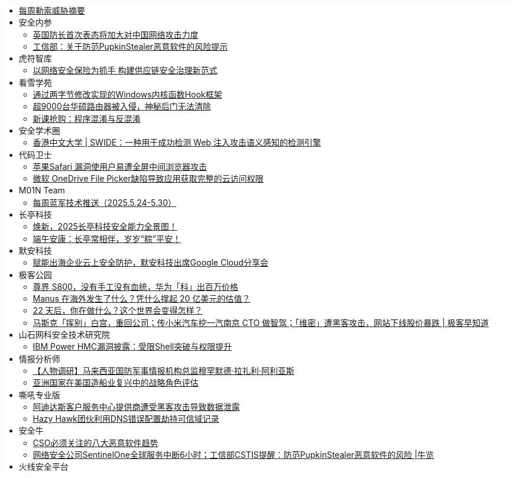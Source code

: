   - [每周勒索威胁摘要](https://mp.weixin.qq.com/s?__biz=MzI5Mzg5MDM3NQ==&mid=2247498444&idx=1&sn=fe1a894d1da5999c1d247e8b9b5d14dc)
- 安全内参
  - [英国防长首次表态将加大对中国网络攻击力度](https://mp.weixin.qq.com/s?__biz=MzI4NDY2MDMwMw==&mid=2247514452&idx=1&sn=83d6639d0ed34d9b8057aad8578e4a4b)
  - [工信部：关于防范PupkinStealer恶意软件的风险提示](https://mp.weixin.qq.com/s?__biz=MzI4NDY2MDMwMw==&mid=2247514452&idx=2&sn=7812b63f7e13c17780b3909c52e21dde)
- 虎符智库
  - [以网络安全保险为抓手 构建供应链安全治理新范式](https://mp.weixin.qq.com/s?__biz=MzIwNjYwMTMyNQ==&mid=2247493281&idx=1&sn=1b408b18dfb0610939a120a13a7334bf)
- 看雪学苑
  - [通过两字节修改实现的Windows内核函数Hook框架](https://mp.weixin.qq.com/s?__biz=MjM5NTc2MDYxMw==&mid=2458594861&idx=1&sn=4d5ea1d40b083000117c8909ddc9e58f)
  - [超9000台华硕路由器被入侵，神秘后门无法清除](https://mp.weixin.qq.com/s?__biz=MjM5NTc2MDYxMw==&mid=2458594861&idx=2&sn=ef4cda7f094ee3efde15e99dbe6d32a1)
  - [新课抢购：程序混淆与反混淆](https://mp.weixin.qq.com/s?__biz=MjM5NTc2MDYxMw==&mid=2458594861&idx=4&sn=fdee9a2661dd6a1b236d61c37dae46fb)
- 安全学术圈
  - [香港中文大学 | SWIDE：一种用于成功检测 Web 注入攻击语义感知的检测引擎](https://mp.weixin.qq.com/s?__biz=MzU5MTM5MTQ2MA==&mid=2247492340&idx=1&sn=471b97afc935bf74e12e0d02527221ee)
- 代码卫士
  - [苹果Safari 漏洞使用户易遭全屏中间浏览器攻击](https://mp.weixin.qq.com/s?__biz=MzI2NTg4OTc5Nw==&mid=2247523160&idx=1&sn=e6700c85073b35c5140da4fff0e4d9f0)
  - [微软 OneDrive File Picker缺陷导致应用获取完整的云访问权限](https://mp.weixin.qq.com/s?__biz=MzI2NTg4OTc5Nw==&mid=2247523160&idx=2&sn=136b1e58ae6a9c3c8fa4146574aa8bee)
- M01N Team
  - [每周蓝军技术推送（2025.5.24-5.30）](https://mp.weixin.qq.com/s?__biz=MzkyMTI0NjA3OA==&mid=2247494210&idx=1&sn=9a8e43aa4e95010d8a393595fda346f2)
- 长亭科技
  - [焕新，2025长亭科技安全能力全景图！](https://mp.weixin.qq.com/s?__biz=MzIwNDA2NDk5OQ==&mid=2651389301&idx=1&sn=7d716d4567f69346d7647a5dd0395b92)
  - [端午安康：长亭常相伴，岁岁“粽”平安！](https://mp.weixin.qq.com/s?__biz=MzIwNDA2NDk5OQ==&mid=2651389301&idx=2&sn=6d8908a177cdf9cbf0bc06effbc65e97)
- 默安科技
  - [赋能出海企业云上安全防护，默安科技出席Google Cloud分享会](https://mp.weixin.qq.com/s?__biz=MzIzODQxMjM2NQ==&mid=2247501047&idx=1&sn=7df107cb89a237f1100a9b9855fd77ec)
- 极客公园
  - [尊界 S800，没有手工没有血统，华为「科」出百万价格](https://mp.weixin.qq.com/s?__biz=MTMwNDMwODQ0MQ==&mid=2653080445&idx=1&sn=8d6c6dee50ddb515376a819c1ae26499)
  - [Manus 在海外发生了什么？凭什么撑起 20 亿美元的估值？](https://mp.weixin.qq.com/s?__biz=MTMwNDMwODQ0MQ==&mid=2653080428&idx=1&sn=a7d31e97114c24088a36f06dae0a687f)
  - [22 天后，你在做什么？这个世界会变得怎样？](https://mp.weixin.qq.com/s?__biz=MTMwNDMwODQ0MQ==&mid=2653080428&idx=2&sn=20441fd1351981efe189f7464c827e26)
  - [马斯克「挥别」白宫，重回公司；传小米汽车挖一汽南京 CTO 做智驾；「维密」遭黑客攻击，网站下线股价暴跌 | 极客早知道](https://mp.weixin.qq.com/s?__biz=MTMwNDMwODQ0MQ==&mid=2653080415&idx=1&sn=f5b538cc9943c0713dbcd26228e69aaa)
- 山石网科安全技术研究院
  - [IBM Power HMC漏洞披露：受限Shell突破与权限提升](https://mp.weixin.qq.com/s?__biz=MzUzMDUxNTE1Mw==&mid=2247512289&idx=1&sn=48c4fb2f47eec32325185a611bd32558)
- 情报分析师
  - [【人物调研】马来西亚国防军事情报机构总监穆罕默德·拉扎利·阿利亚斯](https://mp.weixin.qq.com/s?__biz=MzA3Mjc1MTkwOA==&mid=2650561132&idx=1&sn=9f9494080b78314d38282f98851adf84)
  - [亚洲国家在美国造船业复兴中的战略角色评估](https://mp.weixin.qq.com/s?__biz=MzA3Mjc1MTkwOA==&mid=2650561132&idx=2&sn=b9d4990c7058d7402031c0daff750096)
- 嘶吼专业版
  - [阿迪达斯客户服务中心提供商遭受黑客攻击导致数据泄露](https://mp.weixin.qq.com/s?__biz=MzI0MDY1MDU4MQ==&mid=2247582635&idx=1&sn=7b8e585aa0e65003ec0e9da2e9d23424)
  - [Hazy Hawk团伙利用DNS错误配置劫持可信域记录](https://mp.weixin.qq.com/s?__biz=MzI0MDY1MDU4MQ==&mid=2247582635&idx=2&sn=5ec7c69f4a7bf942f8a8fde9fa62bfa4)
- 安全牛
  - [CSO必须关注的八大恶意软件趋势](https://mp.weixin.qq.com/s?__biz=MjM5Njc3NjM4MA==&mid=2651137048&idx=1&sn=4a255bf18c7687f96ab7b1eef1afa9ac)
  - [网络安全公司SentinelOne全球服务中断6小时；工信部CSTIS提醒：防范PupkinStealer恶意软件的风险 |牛览](https://mp.weixin.qq.com/s?__biz=MjM5Njc3NjM4MA==&mid=2651137048&idx=2&sn=dc4befd71bb31a851794b61af11f8c0a)
- 火线安全平台